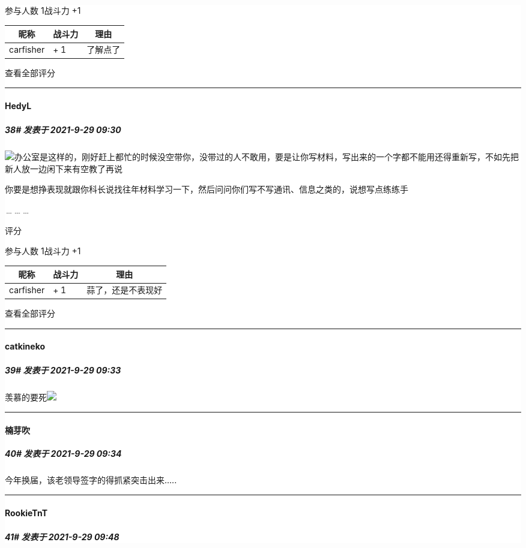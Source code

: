 
 参与人数 1战斗力 +1

|昵称|战斗力|理由|
|----|---|---|
| carfisher| + 1|了解点了|


查看全部评分


*****

####  HedyL  
##### 38#       发表于 2021-9-29 09:30


<img src="https://static.saraba1st.com/image/smiley/face2017/067.png" referrerpolicy="no-referrer">办公室是这样的，刚好赶上都忙的时候没空带你，没带过的人不敢用，要是让你写材料，写出来的一个字都不能用还得重新写，不如先把新人放一边闲下来有空教了再说

你要是想挣表现就跟你科长说找往年材料学习一下，然后问问你们写不写通讯、信息之类的，说想写点练练手


﹍﹍﹍

评分


 参与人数 1战斗力 +1

|昵称|战斗力|理由|
|----|---|---|
| carfisher| + 1|蒜了，还是不表现好|


查看全部评分


*****

####  catkineko  
##### 39#       发表于 2021-9-29 09:33


羡慕的要死<img src="https://static.saraba1st.com/image/smiley/face2017/139.png" referrerpolicy="no-referrer">


*****

####  楠芽吹  
##### 40#       发表于 2021-9-29 09:34


今年换届，该老领导签字的得抓紧突击出来.....


*****

####  RookieTnT  
##### 41#       发表于 2021-9-29 09:48
